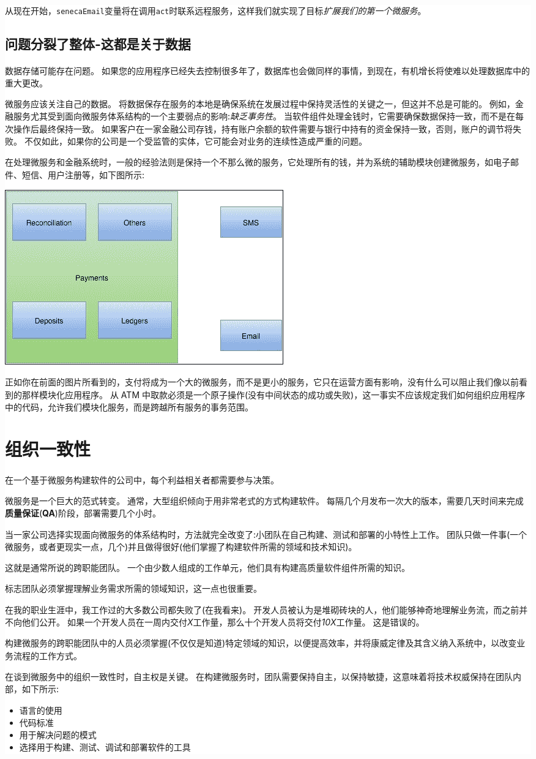 从现在开始，`senecaEmail`变量将在调用`act`时联系远程服务，这样我们就实现了目标*扩展我们的第一个微服务*。

## 问题分裂了整体-这都是关于数据

数据存储可能存在问题。 如果您的应用程序已经失去控制很多年了，数据库也会做同样的事情，到现在，有机增长将使难以处理数据库中的重大更改。

微服务应该关注自己的数据。 将数据保存在服务的本地是确保系统在发展过程中保持灵活性的关键之一，但这并不总是可能的。 例如，金融服务尤其受到面向微服务体系结构的一个主要弱点的影响:*缺乏事务性*。 当软件组件处理金钱时，它需要确保数据保持一致，而不是在每次操作后最终保持一致。 如果客户在一家金融公司存钱，持有账户余额的软件需要与银行中持有的资金保持一致，否则，账户的调节将失败。 不仅如此，如果你的公司是一个受监管的实体，它可能会对业务的连续性造成严重的问题。

在处理微服务和金融系统时，一般的经验法则是保持一个不那么微的服务，它处理所有的钱，并为系统的辅助模块创建微服务，如电子邮件、短信、用户注册等，如下图所示:

![Problems splitting the monolith – it is all about the data](img/B04889_03_04.jpg)

正如你在前面的图片所看到的，支付将成为一个大的微服务，而不是更小的服务，它只在运营方面有影响，没有什么可以阻止我们像以前看到的那样模块化应用程序。 从 ATM 中取款必须是一个原子操作(没有中间状态的成功或失败)，这一事实不应该规定我们如何组织应用程序中的代码，允许我们模块化服务，而是跨越所有服务的事务范围。

# 组织一致性

在一个基于微服务构建软件的公司中，每个利益相关者都需要参与决策。

微服务是一个巨大的范式转变。 通常，大型组织倾向于用非常老式的方式构建软件。 每隔几个月发布一次大的版本，需要几天时间来完成**质量保证**(**QA**)阶段，部署需要几个小时。

当一家公司选择实现面向微服务的体系结构时，方法就完全改变了:小团队在自己构建、测试和部署的小特性上工作。 团队只做一件事(一个微服务，或者更现实一点，几个)并且做得很好(他们掌握了构建软件所需的领域和技术知识)。

这就是通常所说的跨职能团队。 一个由少数人组成的工作单元，他们具有构建高质量软件组件所需的知识。

标志团队必须掌握理解业务需求所需的领域知识，这一点也很重要。

在我的职业生涯中，我工作过的大多数公司都失败了(在我看来)。 开发人员被认为是堆砌砖块的人，他们能够神奇地理解业务流，而之前并不向他们公开。 如果一个开发人员在一周内交付*X*工作量，那么十个开发人员将交付*10X*工作量。 这是错误的。

构建微服务的跨职能团队中的人员必须掌握(不仅仅是知道)特定领域的知识，以便提高效率，并将康威定律及其含义纳入系统中，以改变业务流程的工作方式。

在谈到微服务中的组织一致性时，自主权是关键。 在构建微服务时，团队需要保持自主，以保持敏捷，这意味着将技术权威保持在团队内部，如下所示:

*   语言的使用
*   代码标准
*   用于解决问题的模式
*   选择用于构建、测试、调试和部署软件的工具
